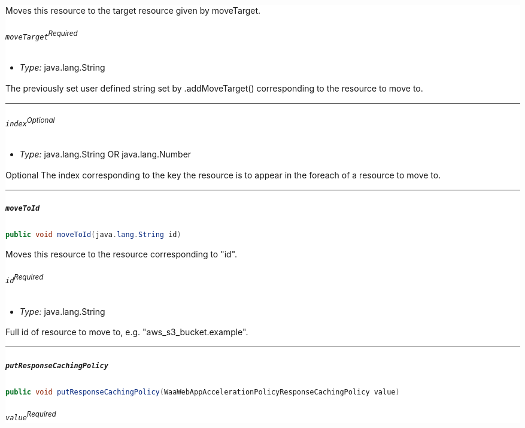 Moves this resource to the target resource given by moveTarget.

###### `moveTarget`<sup>Required</sup> <a name="moveTarget" id="rhizo-co-terraform-provider-oci.waaWebAppAccelerationPolicy.WaaWebAppAccelerationPolicy.moveTo.parameter.moveTarget"></a>

- *Type:* java.lang.String

The previously set user defined string set by .addMoveTarget() corresponding to the resource to move to.

---

###### `index`<sup>Optional</sup> <a name="index" id="rhizo-co-terraform-provider-oci.waaWebAppAccelerationPolicy.WaaWebAppAccelerationPolicy.moveTo.parameter.index"></a>

- *Type:* java.lang.String OR java.lang.Number

Optional The index corresponding to the key the resource is to appear in the foreach of a resource to move to.

---

##### `moveToId` <a name="moveToId" id="rhizo-co-terraform-provider-oci.waaWebAppAccelerationPolicy.WaaWebAppAccelerationPolicy.moveToId"></a>

```java
public void moveToId(java.lang.String id)
```

Moves this resource to the resource corresponding to "id".

###### `id`<sup>Required</sup> <a name="id" id="rhizo-co-terraform-provider-oci.waaWebAppAccelerationPolicy.WaaWebAppAccelerationPolicy.moveToId.parameter.id"></a>

- *Type:* java.lang.String

Full id of resource to move to, e.g. "aws_s3_bucket.example".

---

##### `putResponseCachingPolicy` <a name="putResponseCachingPolicy" id="rhizo-co-terraform-provider-oci.waaWebAppAccelerationPolicy.WaaWebAppAccelerationPolicy.putResponseCachingPolicy"></a>

```java
public void putResponseCachingPolicy(WaaWebAppAccelerationPolicyResponseCachingPolicy value)
```

###### `value`<sup>Required</sup> <a name="value" id="rhizo-co-terraform-provider-oci.waaWebAppAccelerationPolicy.WaaWebAppAccelerationPolicy.putResponseCachingPolicy.parameter.value"></a>
